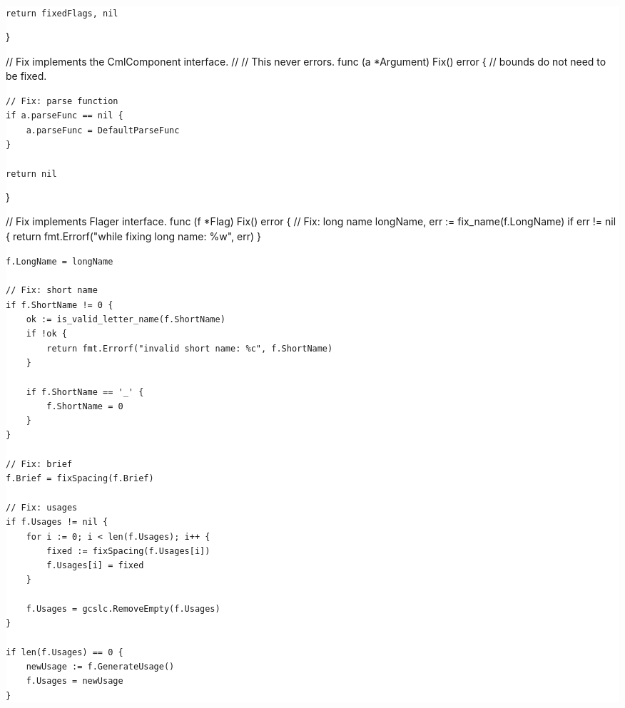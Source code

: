 	return fixedFlags, nil
}

// Fix implements the CmlComponent interface.
//
// This never errors.
func (a *Argument) Fix() error {
	// bounds do not need to be fixed.

	// Fix: parse function
	if a.parseFunc == nil {
		a.parseFunc = DefaultParseFunc
	}

	return nil
}

// Fix implements Flager interface.
func (f *Flag) Fix() error {
	// Fix: long name
	longName, err := fix_name(f.LongName)
	if err != nil {
		return fmt.Errorf("while fixing long name: %w", err)
	}

	f.LongName = longName

	// Fix: short name
	if f.ShortName != 0 {
		ok := is_valid_letter_name(f.ShortName)
		if !ok {
			return fmt.Errorf("invalid short name: %c", f.ShortName)
		}

		if f.ShortName == '_' {
			f.ShortName = 0
		}
	}

	// Fix: brief
	f.Brief = fixSpacing(f.Brief)

	// Fix: usages
	if f.Usages != nil {
		for i := 0; i < len(f.Usages); i++ {
			fixed := fixSpacing(f.Usages[i])
			f.Usages[i] = fixed
		}

		f.Usages = gcslc.RemoveEmpty(f.Usages)
	}

	if len(f.Usages) == 0 {
		newUsage := f.GenerateUsage()
		f.Usages = newUsage
	}
